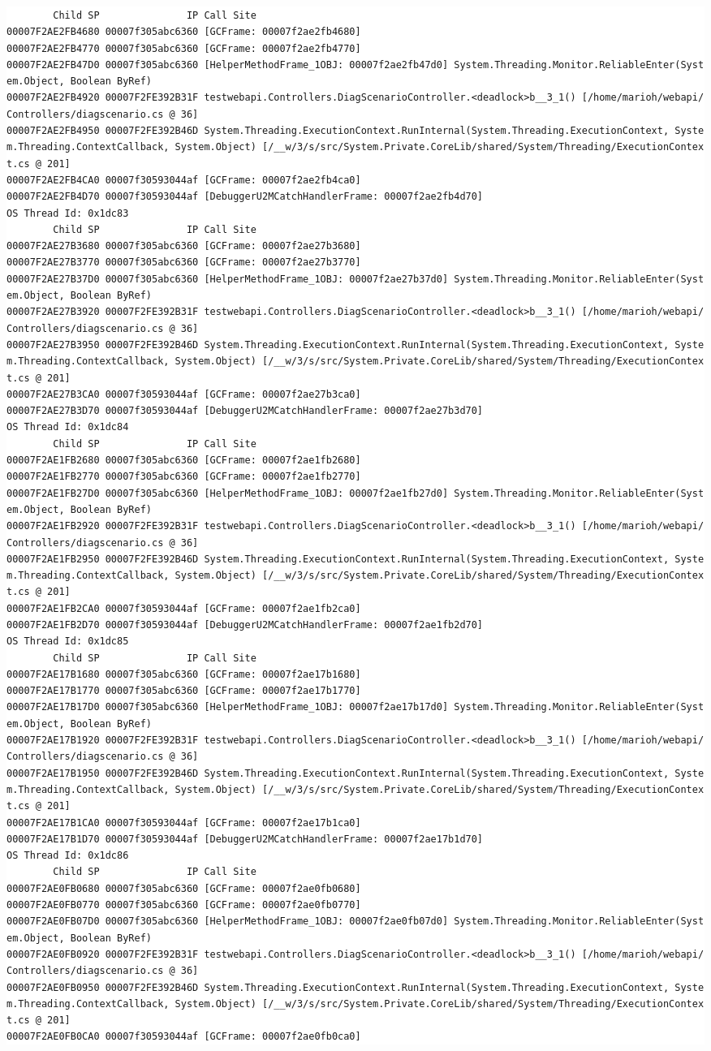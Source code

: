 ```console
        Child SP               IP Call Site
00007F2AE2FB4680 00007f305abc6360 [GCFrame: 00007f2ae2fb4680]
00007F2AE2FB4770 00007f305abc6360 [GCFrame: 00007f2ae2fb4770]
00007F2AE2FB47D0 00007f305abc6360 [HelperMethodFrame_1OBJ: 00007f2ae2fb47d0] System.Threading.Monitor.ReliableEnter(System.Object, Boolean ByRef)
00007F2AE2FB4920 00007F2FE392B31F testwebapi.Controllers.DiagScenarioController.<deadlock>b__3_1() [/home/marioh/webapi/Controllers/diagscenario.cs @ 36]
00007F2AE2FB4950 00007F2FE392B46D System.Threading.ExecutionContext.RunInternal(System.Threading.ExecutionContext, System.Threading.ContextCallback, System.Object) [/__w/3/s/src/System.Private.CoreLib/shared/System/Threading/ExecutionContext.cs @ 201]
00007F2AE2FB4CA0 00007f30593044af [GCFrame: 00007f2ae2fb4ca0]
00007F2AE2FB4D70 00007f30593044af [DebuggerU2MCatchHandlerFrame: 00007f2ae2fb4d70]
OS Thread Id: 0x1dc83
        Child SP               IP Call Site
00007F2AE27B3680 00007f305abc6360 [GCFrame: 00007f2ae27b3680]
00007F2AE27B3770 00007f305abc6360 [GCFrame: 00007f2ae27b3770]
00007F2AE27B37D0 00007f305abc6360 [HelperMethodFrame_1OBJ: 00007f2ae27b37d0] System.Threading.Monitor.ReliableEnter(System.Object, Boolean ByRef)
00007F2AE27B3920 00007F2FE392B31F testwebapi.Controllers.DiagScenarioController.<deadlock>b__3_1() [/home/marioh/webapi/Controllers/diagscenario.cs @ 36]
00007F2AE27B3950 00007F2FE392B46D System.Threading.ExecutionContext.RunInternal(System.Threading.ExecutionContext, System.Threading.ContextCallback, System.Object) [/__w/3/s/src/System.Private.CoreLib/shared/System/Threading/ExecutionContext.cs @ 201]
00007F2AE27B3CA0 00007f30593044af [GCFrame: 00007f2ae27b3ca0]
00007F2AE27B3D70 00007f30593044af [DebuggerU2MCatchHandlerFrame: 00007f2ae27b3d70]
OS Thread Id: 0x1dc84
        Child SP               IP Call Site
00007F2AE1FB2680 00007f305abc6360 [GCFrame: 00007f2ae1fb2680]
00007F2AE1FB2770 00007f305abc6360 [GCFrame: 00007f2ae1fb2770]
00007F2AE1FB27D0 00007f305abc6360 [HelperMethodFrame_1OBJ: 00007f2ae1fb27d0] System.Threading.Monitor.ReliableEnter(System.Object, Boolean ByRef)
00007F2AE1FB2920 00007F2FE392B31F testwebapi.Controllers.DiagScenarioController.<deadlock>b__3_1() [/home/marioh/webapi/Controllers/diagscenario.cs @ 36]
00007F2AE1FB2950 00007F2FE392B46D System.Threading.ExecutionContext.RunInternal(System.Threading.ExecutionContext, System.Threading.ContextCallback, System.Object) [/__w/3/s/src/System.Private.CoreLib/shared/System/Threading/ExecutionContext.cs @ 201]
00007F2AE1FB2CA0 00007f30593044af [GCFrame: 00007f2ae1fb2ca0]
00007F2AE1FB2D70 00007f30593044af [DebuggerU2MCatchHandlerFrame: 00007f2ae1fb2d70]
OS Thread Id: 0x1dc85
        Child SP               IP Call Site
00007F2AE17B1680 00007f305abc6360 [GCFrame: 00007f2ae17b1680]
00007F2AE17B1770 00007f305abc6360 [GCFrame: 00007f2ae17b1770]
00007F2AE17B17D0 00007f305abc6360 [HelperMethodFrame_1OBJ: 00007f2ae17b17d0] System.Threading.Monitor.ReliableEnter(System.Object, Boolean ByRef)
00007F2AE17B1920 00007F2FE392B31F testwebapi.Controllers.DiagScenarioController.<deadlock>b__3_1() [/home/marioh/webapi/Controllers/diagscenario.cs @ 36]
00007F2AE17B1950 00007F2FE392B46D System.Threading.ExecutionContext.RunInternal(System.Threading.ExecutionContext, System.Threading.ContextCallback, System.Object) [/__w/3/s/src/System.Private.CoreLib/shared/System/Threading/ExecutionContext.cs @ 201]
00007F2AE17B1CA0 00007f30593044af [GCFrame: 00007f2ae17b1ca0]
00007F2AE17B1D70 00007f30593044af [DebuggerU2MCatchHandlerFrame: 00007f2ae17b1d70]
OS Thread Id: 0x1dc86
        Child SP               IP Call Site
00007F2AE0FB0680 00007f305abc6360 [GCFrame: 00007f2ae0fb0680]
00007F2AE0FB0770 00007f305abc6360 [GCFrame: 00007f2ae0fb0770]
00007F2AE0FB07D0 00007f305abc6360 [HelperMethodFrame_1OBJ: 00007f2ae0fb07d0] System.Threading.Monitor.ReliableEnter(System.Object, Boolean ByRef)
00007F2AE0FB0920 00007F2FE392B31F testwebapi.Controllers.DiagScenarioController.<deadlock>b__3_1() [/home/marioh/webapi/Controllers/diagscenario.cs @ 36]
00007F2AE0FB0950 00007F2FE392B46D System.Threading.ExecutionContext.RunInternal(System.Threading.ExecutionContext, System.Threading.ContextCallback, System.Object) [/__w/3/s/src/System.Private.CoreLib/shared/System/Threading/ExecutionContext.cs @ 201]
00007F2AE0FB0CA0 00007f30593044af [GCFrame: 00007f2ae0fb0ca0]
```